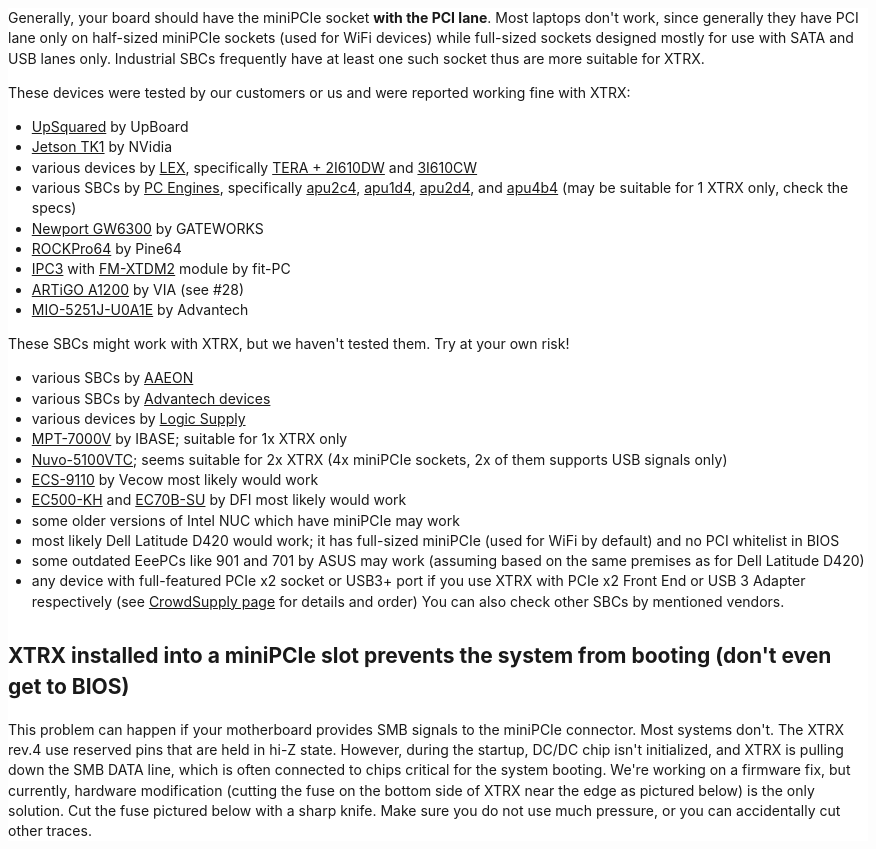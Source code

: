 Generally, your board should have the miniPCIe socket **with the PCI lane**. Most laptops don't work, since generally they have PCI lane only on half-sized miniPCIe sockets (used for WiFi devices) while full-sized sockets designed mostly for use with SATA and USB lanes only. Industrial SBCs frequently have at least one such socket thus are more suitable for XTRX.

These devices were tested by our customers or us and were reported working fine with XTRX:
 - [UpSquared](https://up-board.org/upsquared/specifications/) by UpBoard
 - [Jetson TK1](https://www.nvidia.com/object/jetson-tk1-embedded-dev-kit.html) by NVidia
 - various devices by [LEX](http://www.lex.com.tw/), specifically [TERA + 2I610DW](http://www.lex.com.tw/products/TERA-2I610DW.html) and [3I610CW](http://www.lex.com.tw/products/3I610CW.html)
 - various SBCs by [PC Engines](https://www.pcengines.ch/), specifically [apu2c4](https://pcengines.ch/apu2c4.htm), [apu1d4](https://www.pcengines.ch/apu1d4.htm), [apu2d4](https://pcengines.ch/apu2d4.htm), and [apu4b4](https://www.pcengines.ch/apu4b4.htm) (may be suitable for 1 XTRX only, check the specs)
 - [Newport GW6300](http://www.gateworks.com/product/item/newport-gw6300-single-board-computer) by GATEWORKS
 - [ROCKPro64](https://www.pine64.org/rockpro64/) by Pine64
 - [IPC3](https://www.fit-pc.com/web/products/ipc3/) with [FM-XTDM2](http://www.fit-pc.com/wiki/index.php/FACE_Modules:FM-XTDM2) module by fit-PC
 - [ARTiGO A1200](https://www.viatech.com/en/support/eol/artigo-a1200-eol/) by VIA (see #28)
 - [MIO-5251J-U0A1E](https://www.advantech.com/products/bc6786b7-b69b-4fdd-9b63-79180dbd5dcb/mio-5251/mod_ff8534cc-e858-40ba-9bc2-386f19bfee4a) by Advantech

These SBCs might work with XTRX, but we haven't tested them. Try at your own risk!
 - various SBCs by [AAEON](https://www.aaeon.com/en/c/embedded-single-board-computers/)
 - various SBCs by [Advantech devices](https://www.advantech.com/products/embedded-single-board-computers/sub_c427052f-f55f-4d47-9a84-3a11ed5295df)
 - various devices by [Logic Supply](https://www.logicsupply.com/)
 - [MPT-7000V](https://www.ibase.com.tw/english/ProductDetail/IntelligentTransportation/MPT-7000V) by IBASE; suitable for 1x XTRX only
 - [Nuvo-5100VTC](https://www.neousys-tech.com/en/product/application/in-vehicle-computing/nuvo-5100vtc); seems suitable for 2x XTRX (4x miniPCIe sockets, 2x of them supports USB signals only)
 - [ECS-9110](http://www.vecow.com/dispPageBox/vecow/VecowCT.aspx?ddsPageID=PRODUCTDTL_EN&dbid=4357925395) by Vecow most likely would work
 - [EC500-KH](https://www.dfi.com/Product/Index/1412) and [EC70B-SU](https://www.dfi.com/Product/Index/125) by DFI most likely would work
 - some older versions of Intel NUC which have miniPCIe may work
 - most likely Dell Latitude D420 would work; it has full-sized miniPCIe (used for WiFi by default) and no PCI whitelist in BIOS
 - some outdated EeePCs like 901 and 701 by ASUS may work (assuming based on the same premises as for Dell Latitude D420)
 - any device with full-featured PCIe x2 socket or USB3+ port if you use XTRX with PCIe x2 Front End or USB 3 Adapter respectively (see [CrowdSupply page](https://www.crowdsupply.com/fairwaves/xtrx) for details and order)
You can also check other SBCs by mentioned vendors.

## XTRX installed into a miniPCIe slot prevents the system from booting (don't even get to BIOS)
This problem can happen if your motherboard provides SMB signals to the miniPCIe connector. Most systems don't. The XTRX rev.4 use reserved pins that are held in hi-Z state. However, during the startup, DC/DC chip isn't initialized, and XTRX is pulling down the SMB DATA line, which is often connected to chips critical for the system booting. We're working on a firmware fix, but currently, hardware modification (cutting the fuse on the bottom side of XTRX near the edge as pictured below) is the only solution.
Cut the fuse pictured below with a sharp knife. Make sure you do not use much pressure, or you can accidentally cut other traces.
